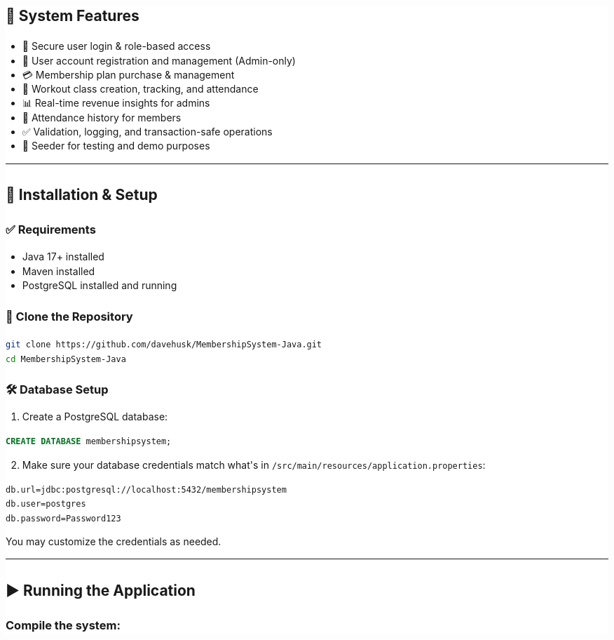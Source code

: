 ## 🚀 System Features

- 🔐 Secure user login & role-based access
- 👤 User account registration and management (Admin-only)
- 💳 Membership plan purchase & management
- 🧘 Workout class creation, tracking, and attendance
- 📊 Real-time revenue insights for admins
- 📅 Attendance history for members
- ✅ Validation, logging, and transaction-safe operations
- 🧪 Seeder for testing and demo purposes

---

## 💾 Installation & Setup

### ✅ Requirements

- Java 17+ installed
- Maven installed
- PostgreSQL installed and running

### 📁 Clone the Repository

```bash
git clone https://github.com/davehusk/MembershipSystem-Java.git
cd MembershipSystem-Java
```

### 🛠️ Database Setup

1. Create a PostgreSQL database:

```sql
CREATE DATABASE membershipsystem;
```

2. Make sure your database credentials match what's in `/src/main/resources/application.properties`:

```properties
db.url=jdbc:postgresql://localhost:5432/membershipsystem
db.user=postgres
db.password=Password123
```

You may customize the credentials as needed.

---

## ▶️ Running the Application

### Compile the system:
